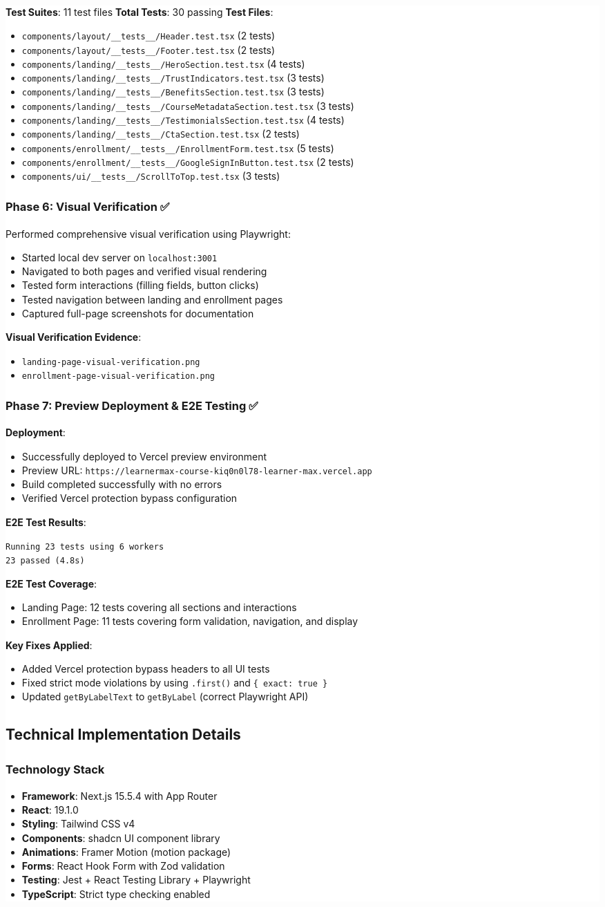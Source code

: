 **Test Suites**: 11 test files
**Total Tests**: 30 passing
**Test Files**:
- `components/layout/__tests__/Header.test.tsx` (2 tests)
- `components/layout/__tests__/Footer.test.tsx` (2 tests)
- `components/landing/__tests__/HeroSection.test.tsx` (4 tests)
- `components/landing/__tests__/TrustIndicators.test.tsx` (3 tests)
- `components/landing/__tests__/BenefitsSection.test.tsx` (3 tests)
- `components/landing/__tests__/CourseMetadataSection.test.tsx` (3 tests)
- `components/landing/__tests__/TestimonialsSection.test.tsx` (4 tests)
- `components/landing/__tests__/CtaSection.test.tsx` (2 tests)
- `components/enrollment/__tests__/EnrollmentForm.test.tsx` (5 tests)
- `components/enrollment/__tests__/GoogleSignInButton.test.tsx` (2 tests)
- `components/ui/__tests__/ScrollToTop.test.tsx` (3 tests)

### Phase 6: Visual Verification ✅
Performed comprehensive visual verification using Playwright:
- Started local dev server on `localhost:3001`
- Navigated to both pages and verified visual rendering
- Tested form interactions (filling fields, button clicks)
- Tested navigation between landing and enrollment pages
- Captured full-page screenshots for documentation

**Visual Verification Evidence**:
- `landing-page-visual-verification.png`
- `enrollment-page-visual-verification.png`

### Phase 7: Preview Deployment & E2E Testing ✅
**Deployment**:
- Successfully deployed to Vercel preview environment
- Preview URL: `https://learnermax-course-kiq0n0l78-learner-max.vercel.app`
- Build completed successfully with no errors
- Verified Vercel protection bypass configuration

**E2E Test Results**:
```
Running 23 tests using 6 workers
23 passed (4.8s)
```

**E2E Test Coverage**:
- Landing Page: 12 tests covering all sections and interactions
- Enrollment Page: 11 tests covering form validation, navigation, and display

**Key Fixes Applied**:
- Added Vercel protection bypass headers to all UI tests
- Fixed strict mode violations by using `.first()` and `{ exact: true }`
- Updated `getByLabelText` to `getByLabel` (correct Playwright API)

## Technical Implementation Details

### Technology Stack
- **Framework**: Next.js 15.5.4 with App Router
- **React**: 19.1.0
- **Styling**: Tailwind CSS v4
- **Components**: shadcn UI component library
- **Animations**: Framer Motion (motion package)
- **Forms**: React Hook Form with Zod validation
- **Testing**: Jest + React Testing Library + Playwright
- **TypeScript**: Strict type checking enabled
